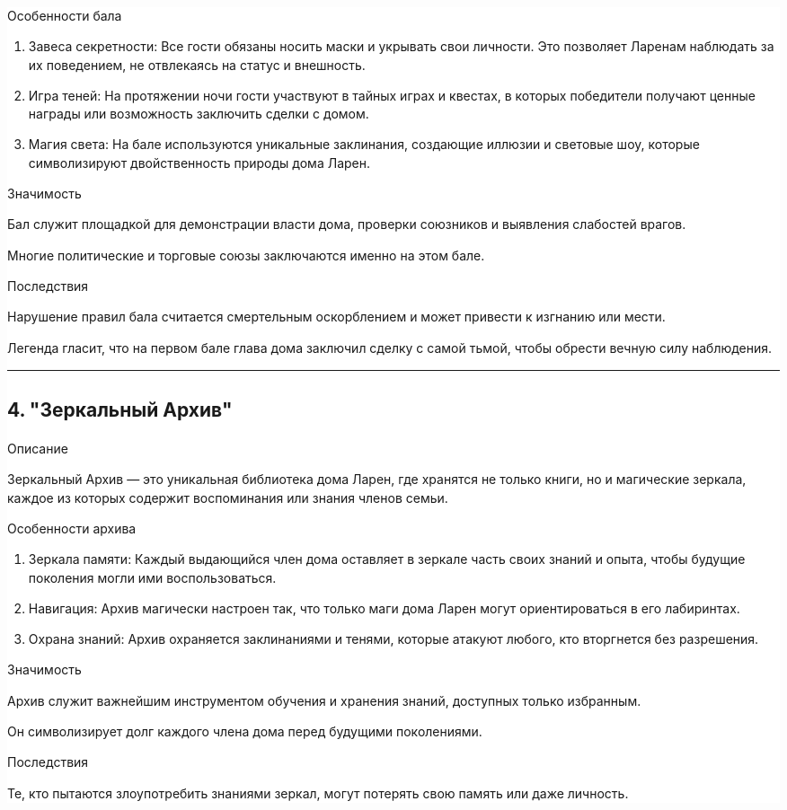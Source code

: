 Особенности бала

1. Завеса секретности: Все гости обязаны носить маски и укрывать свои личности. Это позволяет Ларенам наблюдать за их поведением, не отвлекаясь на статус и внешность.


2. Игра теней: На протяжении ночи гости участвуют в тайных играх и квестах, в которых победители получают ценные награды или возможность заключить сделки с домом.


3. Магия света: На бале используются уникальные заклинания, создающие иллюзии и световые шоу, которые символизируют двойственность природы дома Ларен.



Значимость

Бал служит площадкой для демонстрации власти дома, проверки союзников и выявления слабостей врагов.

Многие политические и торговые союзы заключаются именно на этом бале.


Последствия

Нарушение правил бала считается смертельным оскорблением и может привести к изгнанию или мести.

Легенда гласит, что на первом бале глава дома заключил сделку с самой тьмой, чтобы обрести вечную силу наблюдения.



---

## 4. "Зеркальный Архив"

Описание

Зеркальный Архив — это уникальная библиотека дома Ларен, где хранятся не только книги, но и магические зеркала, каждое из которых содержит воспоминания или знания членов семьи.

Особенности архива

1. Зеркала памяти: Каждый выдающийся член дома оставляет в зеркале часть своих знаний и опыта, чтобы будущие поколения могли ими воспользоваться.


2. Навигация: Архив магически настроен так, что только маги дома Ларен могут ориентироваться в его лабиринтах.


3. Охрана знаний: Архив охраняется заклинаниями и тенями, которые атакуют любого, кто вторгнется без разрешения.



Значимость

Архив служит важнейшим инструментом обучения и хранения знаний, доступных только избранным.

Он символизирует долг каждого члена дома перед будущими поколениями.


Последствия

Те, кто пытаются злоупотребить знаниями зеркал, могут потерять свою память или даже личность.
